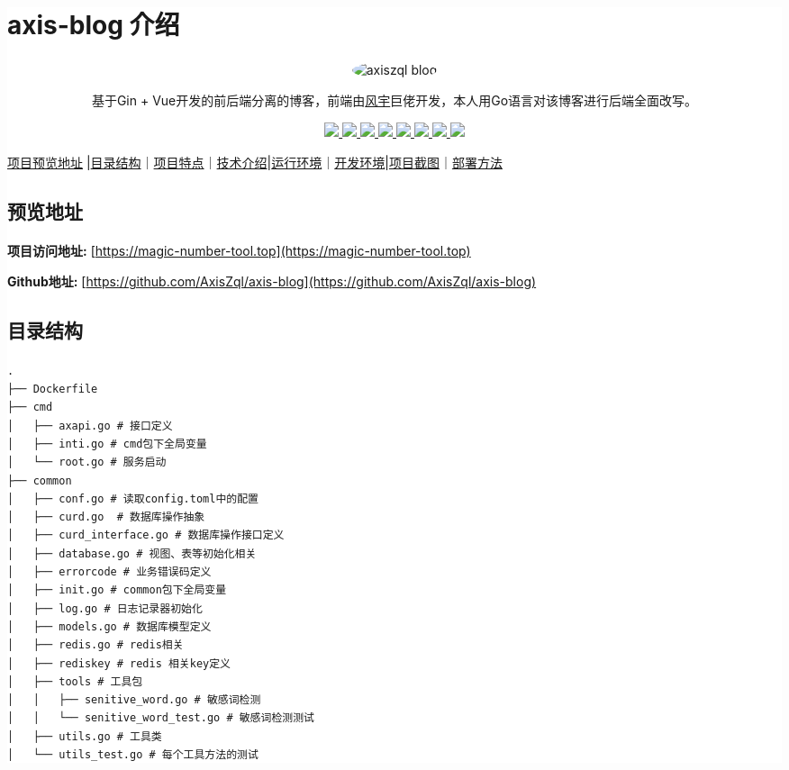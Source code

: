 # axis-blog 介绍

<p align=center>
  <a href="https://magic-nubmer-tool.top"></a>
  <img src="https://static.magic-number-tool.top/config/d700e8ea9d33fc837b568fdfb454c8c5.jpeg" alt="axiszql blog" style="border-radius:50%;width=150px;height:150px">
</p>

<p align=center>
  基于Gin + Vue开发的前后端分离的博客，前端由<a href="https://github.com/X1192176811">风宇</a>巨佬开发，本人用Go语言对该博客进行后端全面改写。
</p>
<p align="center">
  <a target="_blank" href="https://github.com/AxisZql/axis-blog">
    <img src="https://img.shields.io/apm/l/vim-mode"/>
    <img src="https://img.shields.io/badge/redis-6.2.6-red&logo=Redis"/>
    <img src="https://img.shields.io/badge/elasticsearch-7.17.3-yellow&logo=Elasticsearch"/>
    <img src="https://img.shields.io/badge/GO-1.17-00acd7?logo=Go&logoColor=00acd7"/>
    <img src="https://img.shields.io/badge/Gin-1.7.7-blue"/>
    <img src="https://img.shields.io/badge/MySQL-8.0+-blue"/>
    <img src="https://img.shields.io/badge/WebSocket-laster-brightgreen"/>
    <img src="https://img.shields.io/badge/vue-2.5.17-green"/>
  </a>
</p>

[项目预览地址](#预览地址) |[目录结构](#目录结构)｜[项目特点](#项目特点)｜[技术介绍](#技术介绍)|[运行环境](#运行环境)｜[开发环境](#开发环境)|[项目截图](#项目截图)｜[部署方法](#部署方法)



## 预览地址

**项目访问地址:**  [https://magic-number-tool.top](https://magic-number-tool.top)

**Github地址:** [https://github.com/AxisZql/axis-blog](https://github.com/AxisZql/axis-blog)

## 目录结构

```shell
.
├── Dockerfile
├── cmd
│   ├── axapi.go # 接口定义
│   ├── inti.go # cmd包下全局变量
│   └── root.go # 服务启动
├── common
│   ├── conf.go # 读取config.toml中的配置
│   ├── curd.go  # 数据库操作抽象
│   ├── curd_interface.go # 数据库操作接口定义
│   ├── database.go # 视图、表等初始化相关
│   ├── errorcode # 业务错误码定义
│   ├── init.go # common包下全局变量
│   ├── log.go # 日志记录器初始化
│   ├── models.go # 数据库模型定义
│   ├── redis.go # redis相关
│   ├── rediskey # redis 相关key定义
│   ├── tools # 工具包
│   │   ├── senitive_word.go # 敏感词检测
│   │   └── senitive_word_test.go # 敏感词检测测试
│   ├── utils.go # 工具类
│   └── utils_test.go # 每个工具方法的测试
```